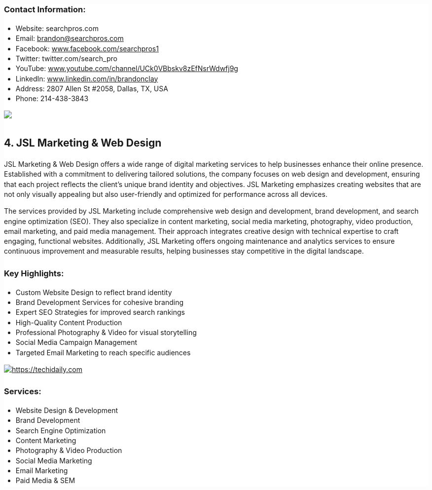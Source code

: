 ### Contact Information:

* Website: searchpros.com
* Email: brandon@searchpros.com
* Facebook: www.facebook.com/searchpros1
* Twitter: twitter.com/search\_pro
* YouTube: www.youtube.com/channel/UCk0VBbskv8zEfNsrWdwfj9g
* LinkedIn: www.linkedin.com/in/brandonclay
* Address: 2807 Allen St #2058, Dallas, TX, USA
* Phone: 214-438-3843

![](https://www.link-assistant.com/articles/wp-content/uploads/2024/08/JSL-Marketing-Web-Design.png)

## 4\. JSL Marketing & Web Design

JSL Marketing & Web Design offers a wide range of digital marketing services to help businesses enhance their online presence. Established with a commitment to delivering tailored solutions, the company focuses on web design and development, ensuring that each project reflects the client’s unique brand identity and objectives. JSL Marketing emphasizes creating websites that are not only visually appealing but also user-friendly and optimized for performance across all devices.

The services provided by JSL Marketing include comprehensive web design and development, brand development, and search engine optimization (SEO). They also specialize in content marketing, social media marketing, photography, video production, email marketing, and paid media management. Their approach integrates creative design with technical expertise to craft engaging, functional websites. Additionally, JSL Marketing offers ongoing maintenance and analytics services to ensure continuous improvement and measurable results, helping businesses stay competitive in the digital landscape.

### Key Highlights:

* Custom Website Design to reflect brand identity
* Brand Development Services for cohesive branding
* Expert SEO Strategies for improved search rankings
* High-Quality Content Production
* Professional Photography & Video for visual storytelling
* Social Media Campaign Management
* Targeted Email Marketing to reach specific audiences


<a href="https://aligracehair.sjv.io/c/5597632/2135363/19272" target="_top" id="2135363">
  <img src="//a.impactradius-go.com/display-ad/19272-2135363" border="0" alt="https://techidaily.com" width="120" height="90"/>
</a>
<img height="0" width="0" src="https://aligracehair.sjv.io/i/5597632/2135363/19272" style="position:absolute;visibility:hidden;" border="0" />


### Services:

* Website Design & Development
* Brand Development
* Search Engine Optimization
* Content Marketing
* Photography & Video Production
* Social Media Marketing
* Email Marketing
* Paid Media & SEM
